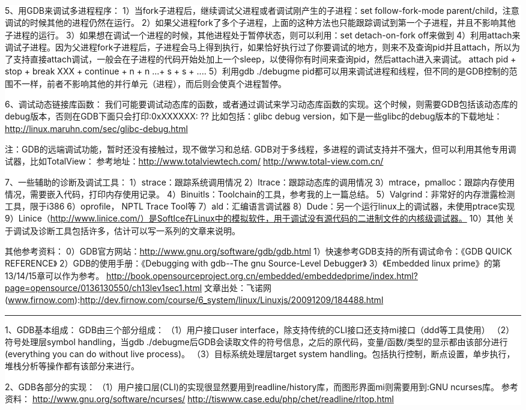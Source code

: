 5、用GDB来调试多进程程序：
 1）当fork子进程后，继续调试父进程或者调试刚产生的子进程：set follow-fork-mode parent/child，注意调试的时候其他的进程仍然在运行。
 2）如果父进程fork了多个子进程，上面的这种方法也只能跟踪调试到第一个子进程，并且不影响其他子进程的运行。
 3）如果想在调试一个进程的时候，其他进程处于暂停状态，则可以利用：set detach-on-fork off来做到
 4）利用attach来调试子进程。因为父进程fork子进程后，子进程会马上得到执行，如果恰好执行过了你要调试的地方，则来不及查询pid并且attach，所以为了支持直接attach调试，一般会在子进程的代码开始处加上一个sleep，以使得你有时间来查询pid，然后attach进入来调试。
   attach pid + stop + break XXX + continue + n + n ...+ s + s + ....
 5）利用gdb ./debugme pid都可以用来调试进程和线程，但不同的是GDB控制的范围不一样，前者不影响其他的并行单元（进程），而后则会使真个进程暂停。 
 
6、调试动态链接库函数：
 我们可能要调试动态库的函数，或者通过调试来学习动态库函数的实现。这个时候，则需要GDB包括该动态库的debug版本，否则在GDB下面只会打印:0xXXXXXX: ??
 比如包括：glibc debug version，如下是一些glibc的debug版本的下载地址：
 http://linux.maruhn.com/sec/glibc-debug.html
 
注：GDB的远端调试功能，暂时还没有接触过，现不做学习和总结.
 GDB对于多线程，多进程的调试支持并不强大，但可以利用其他专用调试器，比如TotalView：
 参考地址：http://www.totalviewtech.com/
         http://www.total-view.com.cn/
    
   
7、一些辅助的诊断及调试工具：
 1）strace：跟踪系统调用情况
 2）ltrace：跟踪动态库的调用情况
 3）mtrace，pmalloc：跟踪内存使用情况，需要嵌入代码，打印内存使用记录。
 4）Binuitls：Toolchain的工具，参考我的上一篇总结。
 5）Valgrind：非常好的内存泄露检测工具，限于i386
 6）oprofile， NPTL Trace Tool等
 7）ald：汇编语言调试器
 8）Dude：另一个运行linux上的调试器，未使用ptrace实现
 9）Linice（http://www.linice.com/）是SoftIce在Linux中的模拟软件，用于调试没有源代码的二进制文件的内核级调试器。
 10）其他
关于调试及诊断工具包括许多，估计可以写一系列的文章来说明。

其他参考资料：
0）GDB官方网站：http://www.gnu.org/software/gdb/gdb.html
1）快速参考GDB支持的所有调试命令：《GDB QUICK REFERENCE》
2）GDB的使用手册：《Debugging with gdb--The gnu Source-Level Debugger》
3）《Embedded linux prime》的第13/14/15章可以作为参考。
http://book.opensourceproject.org.cn/embedded/embeddedprime/index.html?page=opensource/0136130550/ch13lev1sec1.html
文章出处：飞诺网(www.firnow.com):http://dev.firnow.com/course/6_system/linux/Linuxjs/20091209/184488.html

 

***********************************************************************************************

1、GDB基本组成：
   GDB由三个部分组成：
 （1）用户接口user interface，除支持传统的CLI接口还支持mi接口（ddd等工具使用）
 （2）符号处理层symbol handling，当gdb ./debugme后GDB会读取文件的符号信息，之后的原代码，变量/函数/类型的显示都由该部分进行(everything you can do without live process)。
 （3）目标系统处理层target system handling。包括执行控制，断点设置，单步执行，堆栈分析等操作都有该部分来进行。
 
2、GDB各部分的实现：
 （1）用户接口层(CLI)的实现很显然要用到readline/history库，而图形界面mi则需要用到:GNU ncurses库。
   参考资料： http://www.gnu.org/software/ncurses/
          http://tiswww.case.edu/php/chet/readline/rltop.html
         